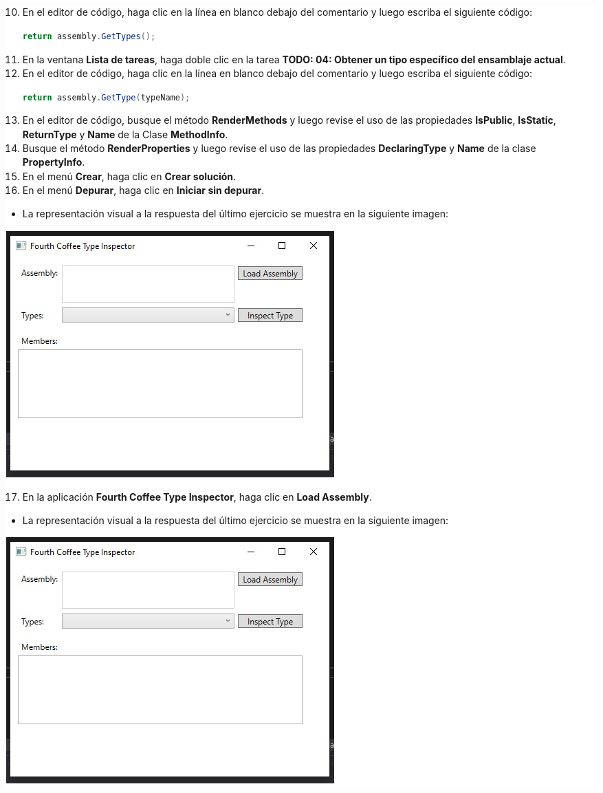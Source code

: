 10. En el editor de código, haga clic en la línea en blanco debajo del comentario y luego escriba el siguiente código:
    ```cs
    return assembly.GetTypes();
    ```
11. En la ventana **Lista de tareas**, haga doble clic en la tarea **TODO: 04: Obtener un tipo específico del ensamblaje actual**.
12. En el editor de código, haga clic en la línea en blanco debajo del comentario y luego escriba el siguiente código:
    ```cs
    return assembly.GetType(typeName);
    ```
13. En el editor de código, busque el método **RenderMethods** y luego revise el uso de las propiedades **IsPublic**, **IsStatic**, **ReturnType** y **Name** de la Clase **MethodInfo**.
14. Busque el método **RenderProperties** y luego revise el uso de las propiedades **DeclaringType** y **Name** de la clase **PropertyInfo**.
15. En el menú **Crear**, haga clic en **Crear solución**.
16. En el menú **Depurar**, haga clic en **Iniciar sin depurar**.

- La representación visual a la respuesta del último ejercicio se muestra en la siguiente imagen:

 ![alt text](./Images/Fig-1-4CoffeeTypeInspector.jpg "Ventana del Fourth Coffee Type Inspector !!!")

17. En la aplicación **Fourth Coffee Type Inspector**, haga clic en **Load Assembly**.

- La representación visual a la respuesta del último ejercicio se muestra en la siguiente imagen:

 ![alt text](./Images/Fig-1-4CoffeeTypeInspector.jpg "Ventana del Fourth Coffee Type Inspector !!!")
